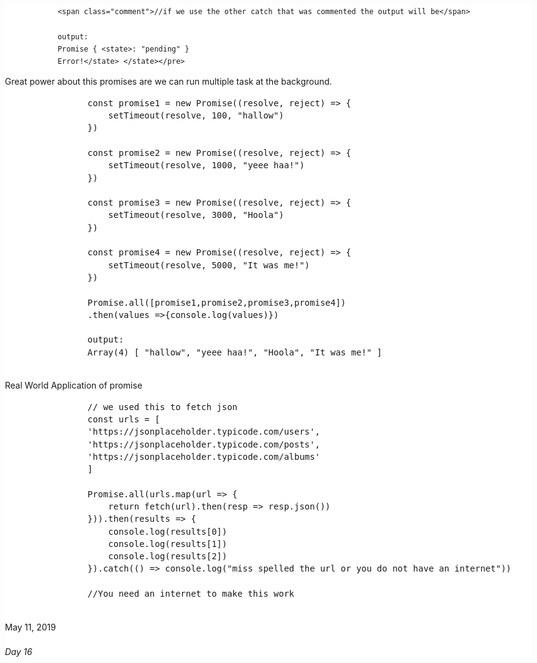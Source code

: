                 <span class="comment">//if we use the other catch that was commented the output will be</span>

                output:
                Promise { <state>: "pending" }
                Error!</state> </state></pre>

Great power about this promises are we can run multiple task at the background.

<pre>                const promise1 = new Promise((resolve, reject) => {
                    setTimeout(resolve, 100, "hallow")
                })

                const promise2 = new Promise((resolve, reject) => {
                    setTimeout(resolve, 1000, "yeee haa!")
                })

                const promise3 = new Promise((resolve, reject) => {
                    setTimeout(resolve, 3000, "Hoola")
                })

                const promise4 = new Promise((resolve, reject) => {
                    setTimeout(resolve, 5000, "It was me!")
                })

                Promise.all([promise1,promise2,promise3,promise4])
                .then(values =>{console.log(values)})

                output:
                Array(4) [ "hallow", "yeee haa!", "Hoola", "It was me!" ]
                </pre>

Real World Application of promise

<pre>                <span class="comment">// we used this to fetch json</span>
                const urls = [
                'https://jsonplaceholder.typicode.com/users',
                'https://jsonplaceholder.typicode.com/posts',
                'https://jsonplaceholder.typicode.com/albums'
                ]

                Promise.all(urls.map(url => {
                    return fetch(url).then(resp => resp.json())
                })).then(results => {
                    console.log(results[0])
                    console.log(results[1])
                    console.log(results[2])
                }).catch(() => console.log("miss spelled the url or you do not have an internet"))

                <span class="comment">//You need an internet to make this work</span>
                </pre>

</div>

<div class="box day">

<div class="heading"><span class="date">May 11, 2019</span>

###### Day 16
